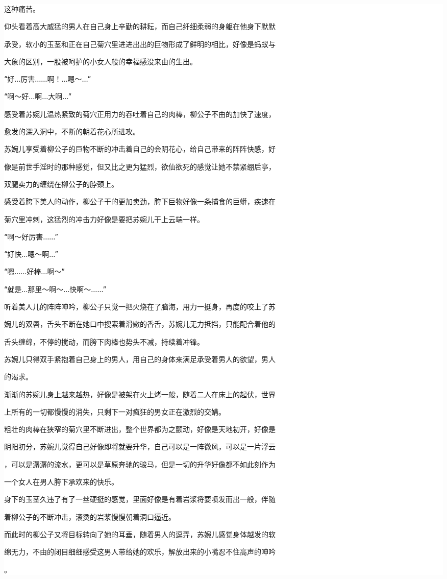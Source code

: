这种痛苦。

仰头看着高大威猛的男人在自己身上辛勤的耕耘，而自己纤细柔弱的身躯在他身下默默

承受，软小的玉茎和正在自己菊穴里进进出出的巨物形成了鲜明的相比，好像是蚂蚁与

大象的区别，一股被呵护的小女人般的幸福感没来由的生出。

“好…厉害……啊！…嗯～…”

“啊～好…啊…大啊…”

感受着苏婉儿温热紧致的菊穴正用力的吞吐着自己的肉棒，柳公子不由的加快了速度，

愈发的深入洞中，不断的朝着花心所进攻。

苏婉儿享受着柳公子的巨物不断的冲击着自己的会阴花心，给自己带来的阵阵快感，好

像是前世手淫时的那种感觉，但又比之更为猛烈，欲仙欲死的感觉让她不禁紧绷后亭，

双腿卖力的缠绕在柳公子的脖颈上。

感受着胯下美人的动作，柳公子干的更加卖劲，胯下巨物好像一条捕食的巨蟒，疾速在

菊穴里冲刺，这猛烈的冲击力好像是要把苏婉儿干上云端一样。

“啊～好厉害……”

“好快…嗯～啊…”

“嗯……好棒…啊～”

“就是…那里～啊～…快啊～……”

听着美人儿的阵阵呻吟，柳公子只觉一把火烧在了脑海，用力一挺身，再度的咬上了苏

婉儿的双唇，舌头不断在她口中搜索着滑嫩的香舌，苏婉儿无力抵挡，只能配合着他的

舌头缠绵，不停的搅动，而胯下肉棒也势头不减，持续着冲锋。

苏婉儿只得双手紧抱着自己身上的男人，用自己的身体来满足承受着男人的欲望，男人

的渴求。

渐渐的苏婉儿身上越来越热，好像是被架在火上烤一般，随着二人在床上的起伏，世界

上所有的一切都慢慢的消失，只剩下一对疯狂的男女正在激烈的交媾。

粗壮的肉棒在狭窄的菊穴里不断进出，整个世界都为之颤动，好像是天地初开，好像是

阴阳初分，苏婉儿觉得自己好像即将就要升华，自己可以是一阵微风，可以是一片浮云

，可以是潺潺的流水，更可以是草原奔驰的骏马，但是一切的升华好像都不如此刻作为

一个女人在男人胯下承欢来的快乐。

身下的玉茎久违了有了一丝硬挺的感觉，里面好像是有着岩浆将要喷发而出一般，伴随

着柳公子的不断冲击，滚烫的岩浆慢慢朝着洞口逼近。

而此时的柳公子又将目标转向了她的耳垂，随着男人的逗弄，苏婉儿感觉身体越发的软

绵无力，不由的闭目细细感受这男人带给她的欢乐，解放出来的小嘴忍不住高声的呻吟

。
